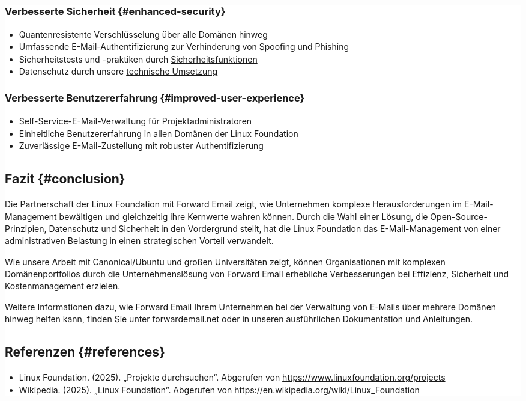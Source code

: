 ### Verbesserte Sicherheit {#enhanced-security}

* Quantenresistente Verschlüsselung über alle Domänen hinweg
* Umfassende E-Mail-Authentifizierung zur Verhinderung von Spoofing und Phishing
* Sicherheitstests und -praktiken durch [Sicherheitsfunktionen](https://forwardemail.net/security)
* Datenschutz durch unsere [technische Umsetzung](https://forwardemail.net/blog/docs/email-privacy-protection-technical-implementation)

### Verbesserte Benutzererfahrung {#improved-user-experience}

* Self-Service-E-Mail-Verwaltung für Projektadministratoren
* Einheitliche Benutzererfahrung in allen Domänen der Linux Foundation
* Zuverlässige E-Mail-Zustellung mit robuster Authentifizierung

## Fazit {#conclusion}

Die Partnerschaft der Linux Foundation mit Forward Email zeigt, wie Unternehmen komplexe Herausforderungen im E-Mail-Management bewältigen und gleichzeitig ihre Kernwerte wahren können. Durch die Wahl einer Lösung, die Open-Source-Prinzipien, Datenschutz und Sicherheit in den Vordergrund stellt, hat die Linux Foundation das E-Mail-Management von einer administrativen Belastung in einen strategischen Vorteil verwandelt.

Wie unsere Arbeit mit [Canonical/Ubuntu](https://forwardemail.net/blog/docs/canonical-ubuntu-email-enterprise-case-study) und [großen Universitäten](https://forwardemail.net/blog/docs/alumni-email-forwarding-university-case-study) zeigt, können Organisationen mit komplexen Domänenportfolios durch die Unternehmenslösung von Forward Email erhebliche Verbesserungen bei Effizienz, Sicherheit und Kostenmanagement erzielen.

Weitere Informationen dazu, wie Forward Email Ihrem Unternehmen bei der Verwaltung von E-Mails über mehrere Domänen hinweg helfen kann, finden Sie unter [forwardemail.net](https://forwardemail.net) oder in unseren ausführlichen [Dokumentation](https://forwardemail.net/email-api) und [Anleitungen](https://forwardemail.net/guides).

## Referenzen {#references}

* Linux Foundation. (2025). „Projekte durchsuchen“. Abgerufen von <https://www.linuxfoundation.org/projects>
* Wikipedia. (2025). „Linux Foundation“. Abgerufen von <https://en.wikipedia.org/wiki/Linux_Foundation>